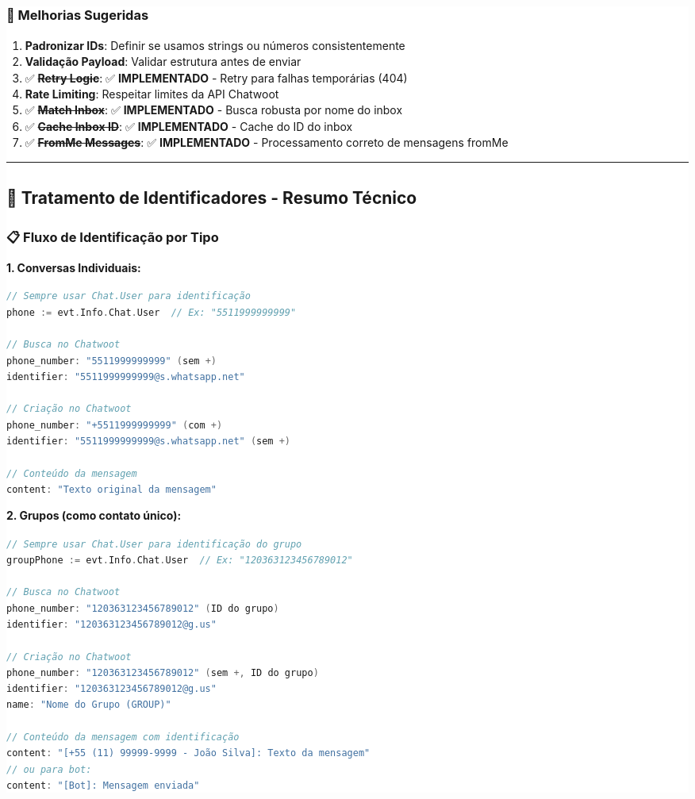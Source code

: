 ### 🔄 Melhorias Sugeridas
1. **Padronizar IDs**: Definir se usamos strings ou números consistentemente
2. **Validação Payload**: Validar estrutura antes de enviar
3. ✅ **~~Retry Logic~~**: ✅ **IMPLEMENTADO** - Retry para falhas temporárias (404)
4. **Rate Limiting**: Respeitar limites da API Chatwoot
5. ✅ **~~Match Inbox~~**: ✅ **IMPLEMENTADO** - Busca robusta por nome do inbox
6. ✅ **~~Cache Inbox ID~~**: ✅ **IMPLEMENTADO** - Cache do ID do inbox
7. ✅ **~~FromMe Messages~~**: ✅ **IMPLEMENTADO** - Processamento correto de mensagens fromMe

---

## 🔄 Tratamento de Identificadores - Resumo Técnico

### 📋 Fluxo de Identificação por Tipo

**1. Conversas Individuais:**
```go
// Sempre usar Chat.User para identificação
phone := evt.Info.Chat.User  // Ex: "5511999999999"

// Busca no Chatwoot
phone_number: "5511999999999" (sem +)
identifier: "5511999999999@s.whatsapp.net"

// Criação no Chatwoot  
phone_number: "+5511999999999" (com +)
identifier: "5511999999999@s.whatsapp.net" (sem +)

// Conteúdo da mensagem
content: "Texto original da mensagem"
```

**2. Grupos (como contato único):**
```go
// Sempre usar Chat.User para identificação do grupo
groupPhone := evt.Info.Chat.User  // Ex: "120363123456789012"

// Busca no Chatwoot
phone_number: "120363123456789012" (ID do grupo)
identifier: "120363123456789012@g.us"

// Criação no Chatwoot
phone_number: "120363123456789012" (sem +, ID do grupo)
identifier: "120363123456789012@g.us"
name: "Nome do Grupo (GROUP)"

// Conteúdo da mensagem com identificação
content: "[+55 (11) 99999-9999 - João Silva]: Texto da mensagem"
// ou para bot:
content: "[Bot]: Mensagem enviada"
```
